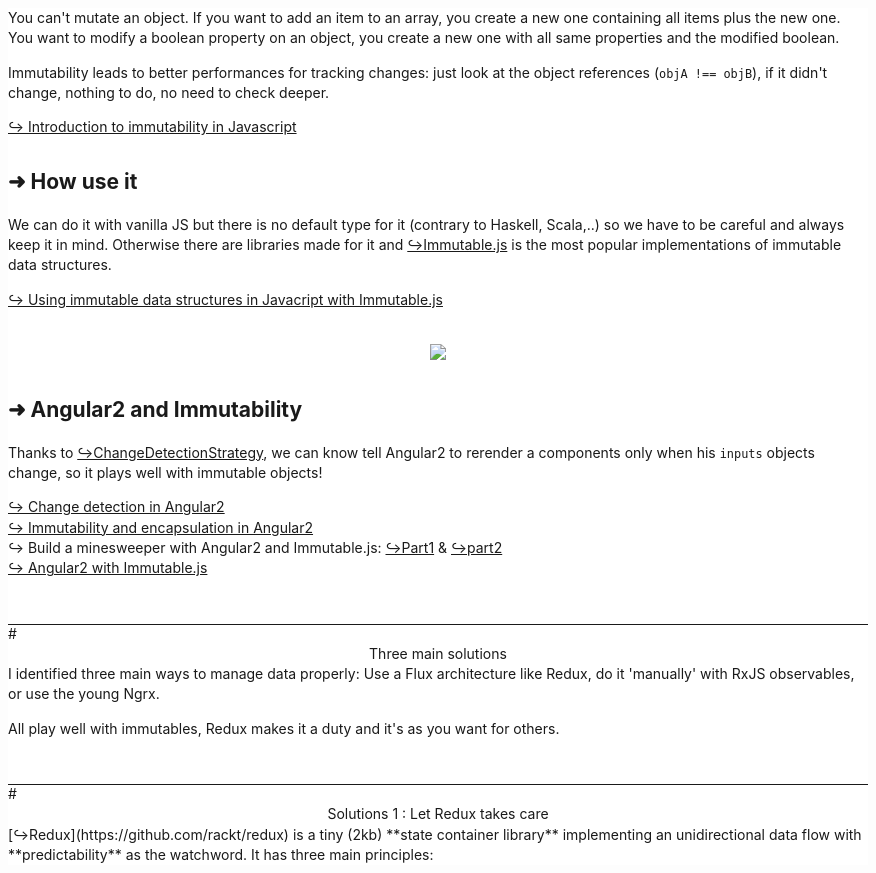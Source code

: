 You can't mutate an object. If you want to add an item to an array, you create a new one containing all items plus the new one. You want to modify a boolean property on an object, you create a new one with all same properties and the modified boolean.

Immutability leads to better performances for tracking changes: just look at the object references (`objA !== objB`), if it didn't change, nothing to do, no need to check deeper.

[↪ Introduction to immutability in Javascript](http://www.sitepoint.com/immutability-javascript/)


## ➜ How use it
We can do it with vanilla JS but there is no default type for it (contrary to Haskell, Scala,..) so we have to be careful and always keep it in mind.
Otherwise there are libraries made for it and [↪Immutable.js](https://facebook.github.io/immutable-js/) is the most popular implementations of immutable data structures.

[↪ Using immutable data structures in Javacript with Immutable.js](http://jlongster.com/Using-Immutable-Data-Structures-in-JavaScript)

<center>
  <br><img style="max-width: 450px;" src="{{site.baseurl}}/images/ng2_state/immutablejs.png" /><br>
</center>

## ➜ Angular2 and Immutability
Thanks to [↪ChangeDetectionStrategy](https://angular.io/docs/js/latest/api/core/ChangeDetectionStrategy-enum.html), we can know tell Angular2 to rerender a components only when his `inputs` objects change, so it plays well with immutable objects!

[↪ Change detection in Angular2](http://victorsavkin.com/post/110170125256/change-detection-in-angular-2)<br>
[↪ Immutability and encapsulation in Angular2](http://victorsavkin.com/post/133936129316/angular-immutability-and-encapsulation)<br>
↪ Build a minesweeper with Angular2 and Immutable.js: [↪Part1](http://www.jvandemo.com/how-to-build-minesweeper-using-angular-2-and-immutable-js/) & [↪part2](http://www.jvandemo.com/how-i-optimized-minesweeper-using-angular-2-and-immutable-js-to-make-it-insanely-fast/)<br>
[↪ Angular2 with Immutable.js](http://blog.scottlogic.com/2016/01/05/angular2-with-immutablejs.html)


<hr style="position: relative; top: 15px; margin-top: 30px;">
# <center>Three main solutions</center>
I identified three main ways to manage data properly: Use a Flux architecture like Redux, do it 'manually' with RxJS observables, or use the young Ngrx.

All play well with immutables, Redux makes it a duty and it's as you want for others.


<hr style="position: relative; top: 15px; margin-top: 30px;">
# <center>Solutions 1 : Let Redux takes care</center>
[↪Redux](https://github.com/rackt/redux) is a tiny (2kb) **state container library** implementing an unidirectional data flow with **predictability** as the watchword. It has three main principles:
